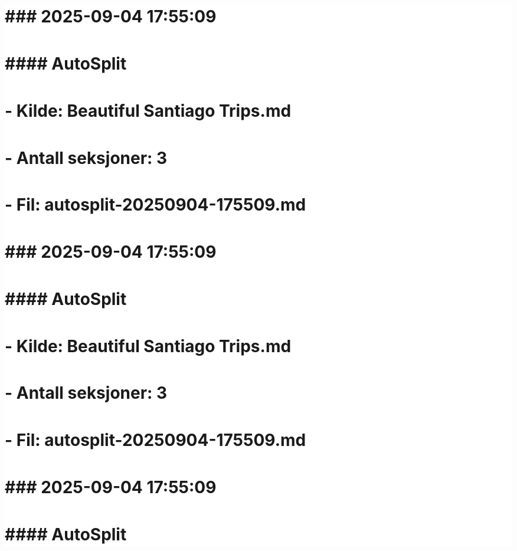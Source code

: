 #

# \### 2025-09-04 17:55:09

# \#### AutoSplit

# \- Kilde: Beautiful Santiago Trips.md

# \- Antall seksjoner: 3

# \- Fil: autosplit-20250904-175509.md

#

#

#

#

# \### 2025-09-04 17:55:09

# \#### AutoSplit

# \- Kilde: Beautiful Santiago Trips.md

# \- Antall seksjoner: 3

# \- Fil: autosplit-20250904-175509.md

#

#

#

#

# \### 2025-09-04 17:55:09

# \#### AutoSplit
